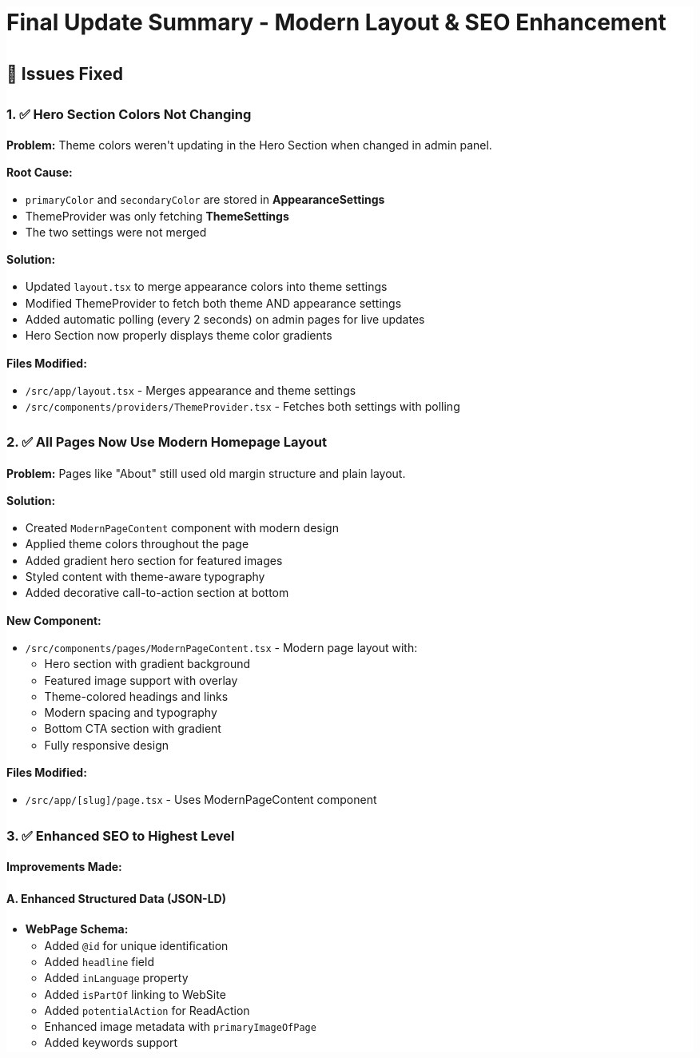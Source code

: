 # Final Update Summary - Modern Layout & SEO Enhancement

## 🎯 Issues Fixed

### 1. ✅ Hero Section Colors Not Changing
**Problem:** Theme colors weren't updating in the Hero Section when changed in admin panel.

**Root Cause:** 
- `primaryColor` and `secondaryColor` are stored in **AppearanceSettings**
- ThemeProvider was only fetching **ThemeSettings**
- The two settings were not merged

**Solution:**
- Updated `layout.tsx` to merge appearance colors into theme settings
- Modified ThemeProvider to fetch both theme AND appearance settings
- Added automatic polling (every 2 seconds) on admin pages for live updates
- Hero Section now properly displays theme color gradients

**Files Modified:**
- `/src/app/layout.tsx` - Merges appearance and theme settings
- `/src/components/providers/ThemeProvider.tsx` - Fetches both settings with polling

### 2. ✅ All Pages Now Use Modern Homepage Layout
**Problem:** Pages like "About" still used old margin structure and plain layout.

**Solution:**
- Created `ModernPageContent` component with modern design
- Applied theme colors throughout the page
- Added gradient hero section for featured images
- Styled content with theme-aware typography
- Added decorative call-to-action section at bottom

**New Component:**
- `/src/components/pages/ModernPageContent.tsx` - Modern page layout with:
  - Hero section with gradient background
  - Featured image support with overlay
  - Theme-colored headings and links
  - Modern spacing and typography
  - Bottom CTA section with gradient
  - Fully responsive design

**Files Modified:**
- `/src/app/[slug]/page.tsx` - Uses ModernPageContent component

### 3. ✅ Enhanced SEO to Highest Level

**Improvements Made:**

#### A. Enhanced Structured Data (JSON-LD)
- **WebPage Schema:**
  - Added `@id` for unique identification
  - Added `headline` field
  - Added `inLanguage` property
  - Added `isPartOf` linking to WebSite
  - Added `potentialAction` for ReadAction
  - Enhanced image metadata with `primaryImageOfPage`
  - Added keywords support
